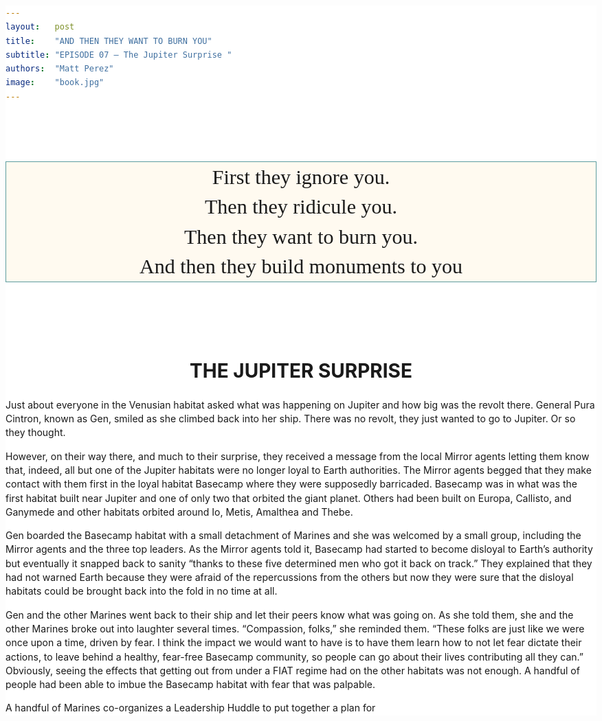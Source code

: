 ```yaml
---
layout:   post
title:    "AND THEN THEY WANT TO BURN YOU"
subtitle: "EPISODE 07 – The Jupiter Surprise "
authors:  "Matt Perez"
image:    "book.jpg"
---
```


<div style="display: none;">The Jupiter Habitats get infected. Actually, the get invaded by Marines. And a splendid time was guaranteed for all.</div>

<br>
<br>

<pre class="prettyprint" style="font-size: 30px; text-align: center; border: 1px solid CadetBlue; background-color: #FFFAF0; font-family: American Typewriter, serif">First they ignore you.
Then they ridicule you.
Then they want to burn you.
And then they build monuments to you</pre>
<br>
<br>

<h1 style="text-align: center;">THE JUPITER SURPRISE</h2>
<p>
Just about everyone in the Venusian habitat asked what was happening on Jupiter
and how big was the revolt there. General Pura Cintron, known as Gen, smiled as
she climbed back into her ship. There was no revolt, they just wanted to go to
Jupiter. Or so they thought.
</p>
<p>
However, on their way there, and much to their surprise, they received a message
from the local Mirror agents letting them know that, indeed, all but one of the
Jupiter habitats were no longer loyal to Earth authorities. The Mirror agents
begged that they make contact with them first in the loyal habitat Basecamp
where they were supposedly barricaded. Basecamp was in what was the first
habitat built near Jupiter and one of only two that orbited the giant planet.
Others had been built on Europa, Callisto, and Ganymede and other habitats
orbited around Io, Metis, Amalthea and Thebe.
</p>
<p>
Gen boarded the Basecamp habitat with a small detachment of Marines and she was
welcomed by a small group, including the Mirror agents and the three top
leaders. As the Mirror agents told it, Basecamp had started to become disloyal
to Earth’s authority but eventually it snapped back to sanity “thanks to these
five determined men who got it back on track.” They explained that they had not
warned Earth because they were afraid of the repercussions from the others but
now they were sure that the disloyal habitats could be brought back into the
fold in no time at all.
</p>
<p>
Gen and the other Marines went back to their ship and let their peers know what
was going on. As she told them, she and the other Marines broke out into
laughter several times. “Compassion, folks,” she reminded them. “These folks are
just like we were once upon a time, driven by fear. I think the impact we would
want to have is to have them learn how to not let fear dictate their actions, to
leave behind a healthy, fear-free Basecamp community, so people can go about
their lives contributing all they can.” Obviously, seeing the effects that
getting out from under a FIAT regime had on the other habitats was not enough. A
handful of people had been able to imbue the Basecamp habitat with fear that was
palpable.
</p>
<p>
A handful of Marines co-organizes a Leadership Huddle to put together a plan for